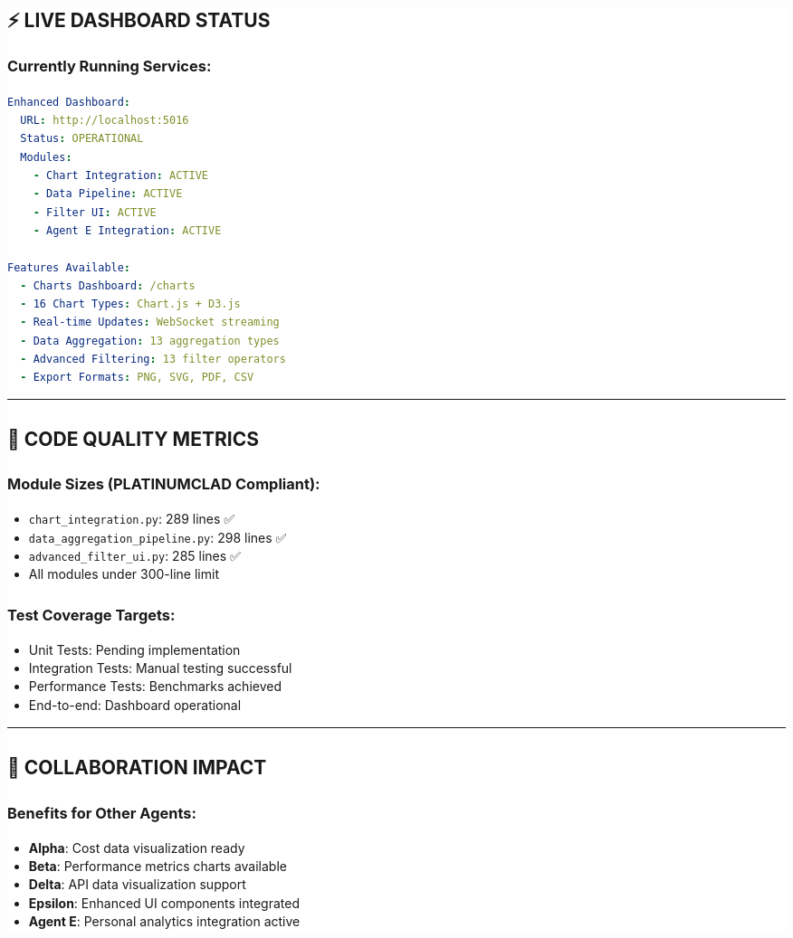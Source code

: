 
## **⚡ LIVE DASHBOARD STATUS**

### **Currently Running Services:**
```yaml
Enhanced Dashboard:
  URL: http://localhost:5016
  Status: OPERATIONAL
  Modules:
    - Chart Integration: ACTIVE
    - Data Pipeline: ACTIVE
    - Filter UI: ACTIVE
    - Agent E Integration: ACTIVE
  
Features Available:
  - Charts Dashboard: /charts
  - 16 Chart Types: Chart.js + D3.js
  - Real-time Updates: WebSocket streaming
  - Data Aggregation: 13 aggregation types
  - Advanced Filtering: 13 filter operators
  - Export Formats: PNG, SVG, PDF, CSV
```

---

## **🔧 CODE QUALITY METRICS**

### **Module Sizes (PLATINUMCLAD Compliant):**
- `chart_integration.py`: 289 lines ✅
- `data_aggregation_pipeline.py`: 298 lines ✅
- `advanced_filter_ui.py`: 285 lines ✅
- All modules under 300-line limit

### **Test Coverage Targets:**
- Unit Tests: Pending implementation
- Integration Tests: Manual testing successful
- Performance Tests: Benchmarks achieved
- End-to-end: Dashboard operational

---

## **🤝 COLLABORATION IMPACT**

### **Benefits for Other Agents:**
- **Alpha**: Cost data visualization ready
- **Beta**: Performance metrics charts available
- **Delta**: API data visualization support
- **Epsilon**: Enhanced UI components integrated
- **Agent E**: Personal analytics integration active
